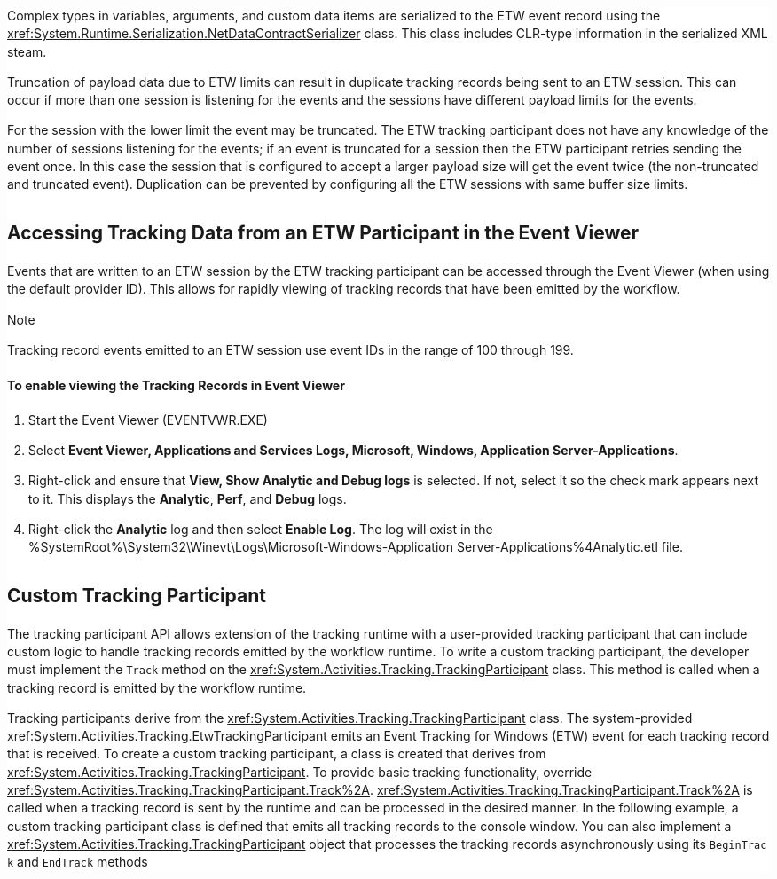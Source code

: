  Complex types in variables, arguments, and custom data items are serialized to the ETW event record using the <xref:System.Runtime.Serialization.NetDataContractSerializer> class. This class includes CLR-type information in the serialized XML steam.  
  
 Truncation of payload data due to ETW limits can result in duplicate tracking records being sent to an ETW session. This can occur if more than one session is listening for the events and the sessions have different payload limits for the events.  
  
 For  the session with the lower limit the event may be truncated. The ETW tracking participant does not have any knowledge of the number of sessions listening for the events; if an event is truncated for a session then the ETW participant retries sending the event once. In this case the session that is configured to accept a larger payload size will get the event twice (the non-truncated and truncated event). Duplication can be prevented by configuring all the ETW sessions with same buffer size limits.  
  
## Accessing Tracking Data from an ETW Participant in the Event Viewer  
 Events that are written to an ETW session by the ETW tracking participant can be accessed through the Event Viewer (when using the default provider ID). This allows for rapidly viewing of tracking records that have been emitted by the workflow.  
  
> [!NOTE]
> Tracking record events emitted to an ETW session use event IDs in the range of 100 through 199.  
  
#### To enable viewing the Tracking Records in Event Viewer  
  
1. Start the Event Viewer (EVENTVWR.EXE)  
  
2. Select **Event Viewer, Applications and Services Logs, Microsoft, Windows, Application Server-Applications**.  
  
3. Right-click and ensure that **View, Show Analytic and Debug logs** is selected. If not, select it so the check mark appears next to it. This displays the **Analytic**, **Perf**, and **Debug** logs.  
  
4. Right-click the **Analytic** log and then select **Enable Log**. The log will exist in the %SystemRoot%\System32\Winevt\Logs\Microsoft-Windows-Application Server-Applications%4Analytic.etl file.  
  
## Custom Tracking Participant  
 The tracking participant API allows extension of the tracking runtime with a user-provided tracking participant that can include custom logic to handle tracking records emitted by the workflow runtime. To write a custom tracking participant, the developer must implement the `Track` method on the <xref:System.Activities.Tracking.TrackingParticipant> class. This method is called when a tracking record is emitted by the workflow runtime.  
  
 Tracking participants derive from the <xref:System.Activities.Tracking.TrackingParticipant> class. The system-provided <xref:System.Activities.Tracking.EtwTrackingParticipant> emits an Event Tracking for Windows (ETW) event for each tracking record that is received. To create a custom tracking participant, a class is created that derives from <xref:System.Activities.Tracking.TrackingParticipant>. To provide basic tracking functionality, override <xref:System.Activities.Tracking.TrackingParticipant.Track%2A>. <xref:System.Activities.Tracking.TrackingParticipant.Track%2A> is called when a tracking record is sent by the runtime and can be processed in the desired manner. In the following example, a custom tracking participant class is defined that emits all tracking records to the console window. You can also implement a <xref:System.Activities.Tracking.TrackingParticipant> object that processes the tracking records asynchronously using its `BeginTrack` and `EndTrack` methods  
  